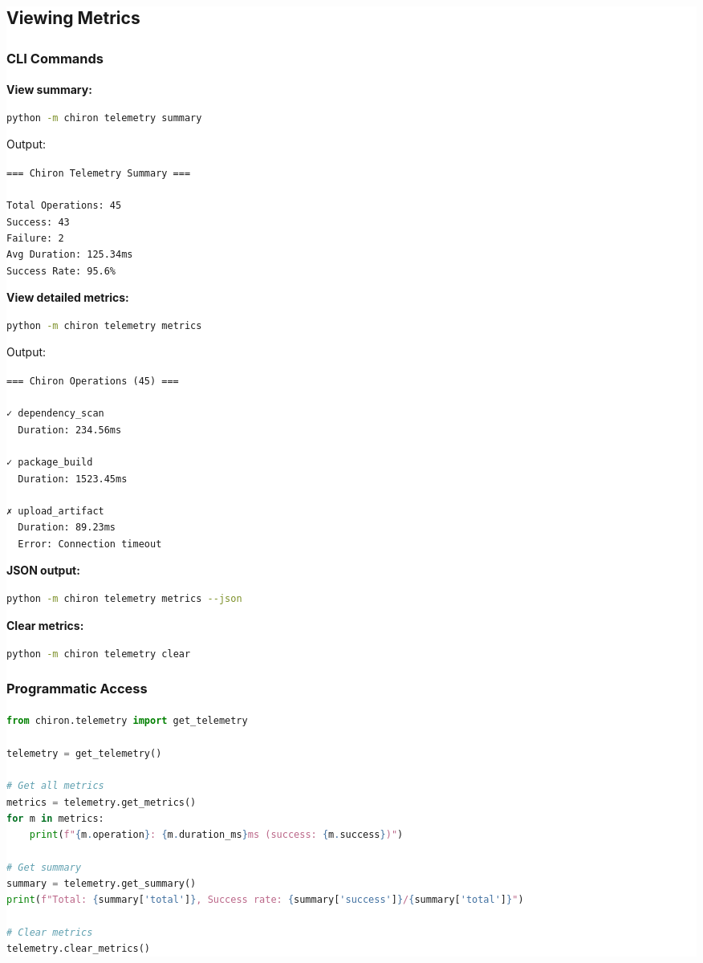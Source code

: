 ## Viewing Metrics

### CLI Commands

**View summary:**
```bash
python -m chiron telemetry summary
```

Output:
```
=== Chiron Telemetry Summary ===

Total Operations: 45
Success: 43
Failure: 2
Avg Duration: 125.34ms
Success Rate: 95.6%
```

**View detailed metrics:**
```bash
python -m chiron telemetry metrics
```

Output:
```
=== Chiron Operations (45) ===

✓ dependency_scan
  Duration: 234.56ms

✓ package_build
  Duration: 1523.45ms

✗ upload_artifact
  Duration: 89.23ms
  Error: Connection timeout
```

**JSON output:**
```bash
python -m chiron telemetry metrics --json
```

**Clear metrics:**
```bash
python -m chiron telemetry clear
```

### Programmatic Access

```python
from chiron.telemetry import get_telemetry

telemetry = get_telemetry()

# Get all metrics
metrics = telemetry.get_metrics()
for m in metrics:
    print(f"{m.operation}: {m.duration_ms}ms (success: {m.success})")

# Get summary
summary = telemetry.get_summary()
print(f"Total: {summary['total']}, Success rate: {summary['success']}/{summary['total']}")

# Clear metrics
telemetry.clear_metrics()
```
